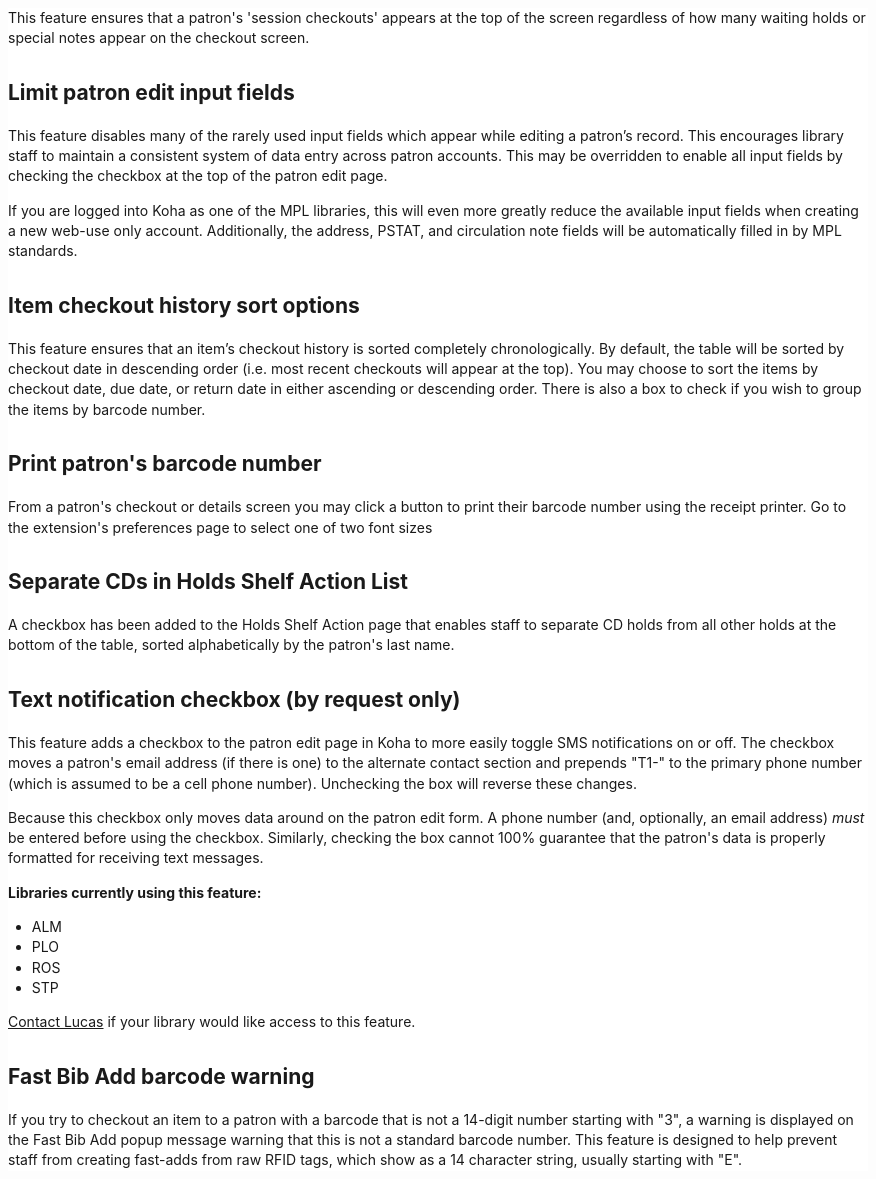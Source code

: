 This feature ensures that a patron's 'session checkouts' appears at the top of the screen regardless of how many waiting holds or special notes appear on the checkout screen.
## Limit patron edit input fields
This feature disables many of the rarely used input fields which appear while editing a patron’s record. This encourages library staff to maintain a consistent system of data entry across patron accounts. This may be overridden to enable all input fields by checking the checkbox at the top of the patron edit page.

If you are logged into Koha as one of the MPL libraries, this will even more greatly reduce the available input fields when creating a new web-use only account. Additionally, the address, PSTAT, and circulation note fields will be automatically filled in by MPL standards.
## Item checkout history sort options
This feature ensures that an item’s checkout history is sorted completely chronologically. By default, the table will be sorted by checkout date in descending order (i.e. most recent checkouts will appear at the top). You may choose to sort the items by checkout date, due date, or return date in either ascending or descending order. There is also a box to check if you wish to group the items by barcode number.
## Print patron's barcode number
From a patron's checkout or details screen you may click a button to print their barcode number using the receipt printer. Go to the extension's preferences page to select one of two font sizes
## Separate CDs in Holds Shelf Action List
A checkbox has been added to the Holds Shelf Action page that enables staff to separate CD holds from all other holds at the bottom of the table, sorted alphabetically by the patron's last name.
## Text notification checkbox (by request only)
This feature adds a checkbox to the patron edit page in Koha to more easily toggle SMS notifications on or off. The checkbox moves a patron's email address (if there is one) to the alternate contact section and prepends "T1-" to the primary phone number (which is assumed to be a cell phone number). Unchecking the box will reverse these changes.

Because this checkbox only moves data around on the patron edit form. A phone number (and, optionally, an email address) _must_ be entered before using the checkbox. Similarly, checking the box cannot 100% guarantee that the patron's data is properly formatted for receiving text messages.

__Libraries currently using this feature:__<br>
* ALM
* PLO
* ROS
* STP

[Contact Lucas](mailto:lschneider@madisonpubliclibrary.org) if your library would like access to this feature.
## Fast Bib Add barcode warning
If you try to checkout an item to a patron with a barcode that is not a 14-digit number starting with "3", a warning is displayed on the Fast Bib Add popup message warning that this is not a standard barcode number. This feature is designed to help prevent staff from creating fast-adds from raw RFID tags, which show as a 14 character string, usually starting with "E".
